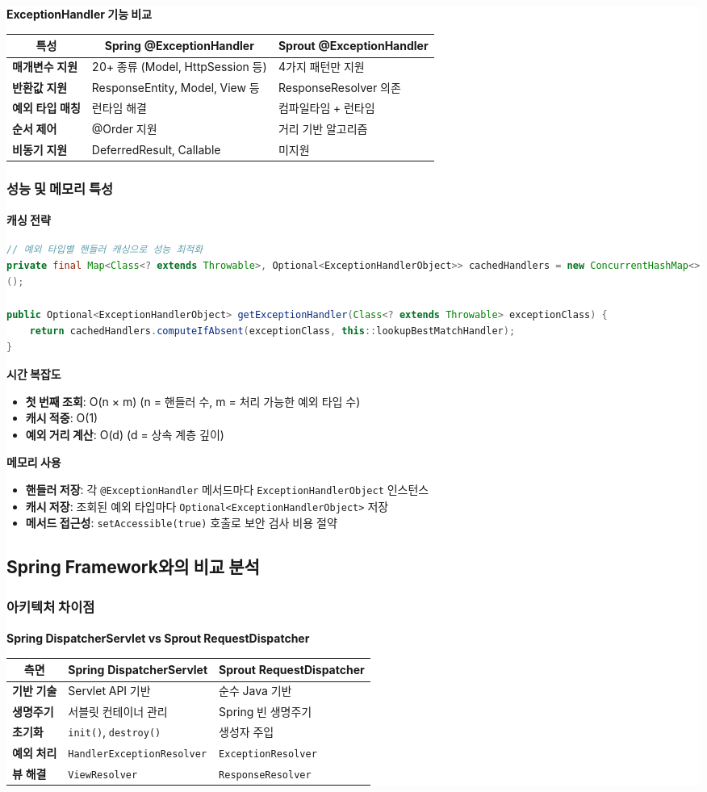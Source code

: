 **ExceptionHandler 기능 비교**

| 특성 | Spring @ExceptionHandler | Sprout @ExceptionHandler |
|------|-------------------------|--------------------------|
| **매개변수 지원** | 20+ 종류 (Model, HttpSession 등) | 4가지 패턴만 지원 |
| **반환값 지원** | ResponseEntity, Model, View 등 | ResponseResolver 의존 |
| **예외 타입 매칭** | 런타임 해결 | 컴파일타임 + 런타임 |
| **순서 제어** | @Order 지원 | 거리 기반 알고리즘 |
| **비동기 지원** | DeferredResult, Callable | 미지원 |

### 성능 및 메모리 특성

**캐싱 전략**

```java
// 예외 타입별 핸들러 캐싱으로 성능 최적화
private final Map<Class<? extends Throwable>, Optional<ExceptionHandlerObject>> cachedHandlers = new ConcurrentHashMap<>();

public Optional<ExceptionHandlerObject> getExceptionHandler(Class<? extends Throwable> exceptionClass) {
    return cachedHandlers.computeIfAbsent(exceptionClass, this::lookupBestMatchHandler);
}
```

**시간 복잡도**

- **첫 번째 조회**: O(n × m) (n = 핸들러 수, m = 처리 가능한 예외 타입 수)
- **캐시 적중**: O(1)
- **예외 거리 계산**: O(d) (d = 상속 계층 깊이)

**메모리 사용**

- **핸들러 저장**: 각 `@ExceptionHandler` 메서드마다 `ExceptionHandlerObject` 인스턴스
- **캐시 저장**: 조회된 예외 타입마다 `Optional<ExceptionHandlerObject>` 저장
- **메서드 접근성**: `setAccessible(true)` 호출로 보안 검사 비용 절약

## Spring Framework와의 비교 분석

### 아키텍처 차이점

**Spring DispatcherServlet vs Sprout RequestDispatcher**

| 측면 | Spring DispatcherServlet | Sprout RequestDispatcher |
|------|-------------------------|--------------------------|
| **기반 기술** | Servlet API 기반 | 순수 Java 기반 |
| **생명주기** | 서블릿 컨테이너 관리 | Spring 빈 생명주기 |
| **초기화** | `init()`, `destroy()` | 생성자 주입 |
| **예외 처리** | `HandlerExceptionResolver` | `ExceptionResolver` |
| **뷰 해결** | `ViewResolver` | `ResponseResolver` |
